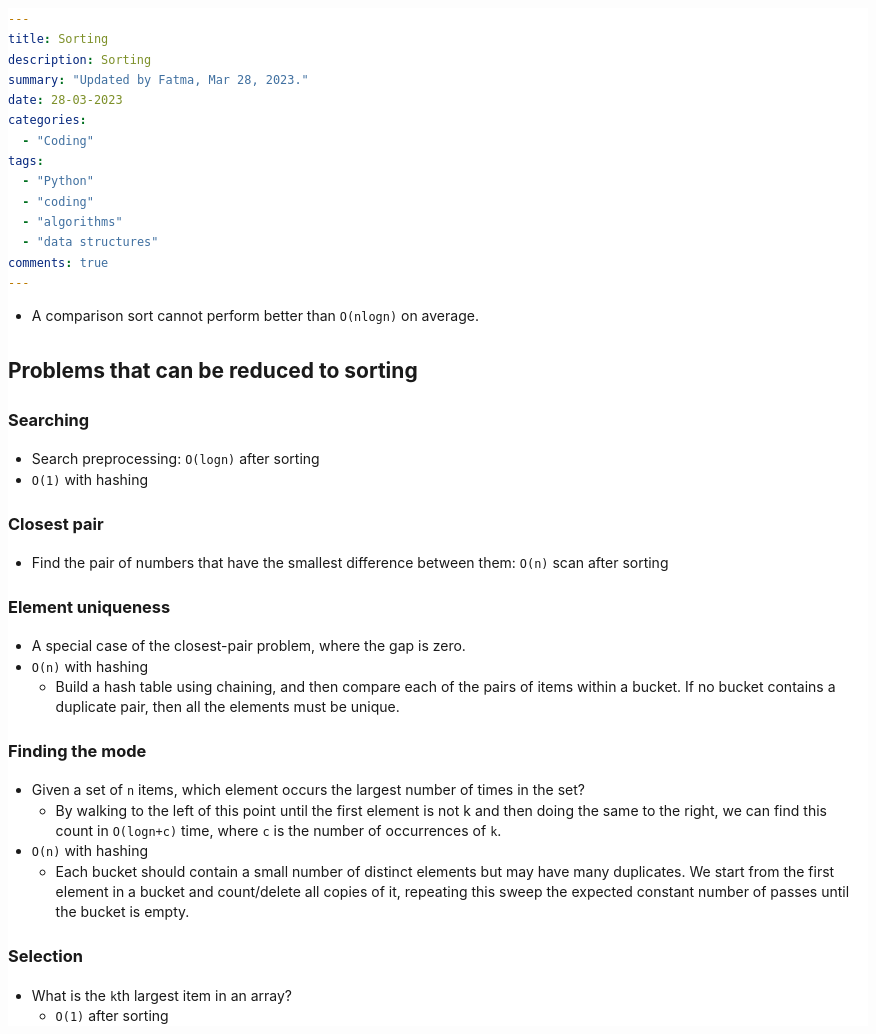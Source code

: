 ```yaml
---
title: Sorting
description: Sorting
summary: "Updated by Fatma, Mar 28, 2023."
date: 28-03-2023
categories:
  - "Coding"
tags:
  - "Python"
  - "coding"
  - "algorithms"
  - "data structures"
comments: true
---
```

- A comparison sort cannot perform better than `O(nlogn)` on average.

## Problems that can be reduced to sorting

### Searching

- Search preprocessing: `O(logn)` after sorting
- `O(1)` with hashing

### Closest pair

- Find the pair of numbers that have the smallest difference between them: `O(n)` scan after sorting

### Element uniqueness

- A special case of the closest-pair problem, where the gap is zero.
- `O(n)` with hashing
  - Build a hash table using chaining, and then compare each of the pairs of items within a bucket. If no bucket contains a duplicate pair, then all the elements must be unique.

### Finding the mode

- Given a set of `n` items, which element occurs the largest number of times in the set?
  - By walking to the left of this point until the first element is not k and then doing the same to the right, we can find this count in `O(logn+c)` time, where `c` is the number of occurrences of `k`.
- `O(n)` with hashing
  - Each bucket should contain a small number of distinct elements but may have many duplicates. We start from the first element in a bucket and count/delete all copies of it, repeating this sweep the expected constant number of passes until the bucket is empty.

### Selection

- What is the `k`th largest item in an array?
  - `O(1)` after sorting
